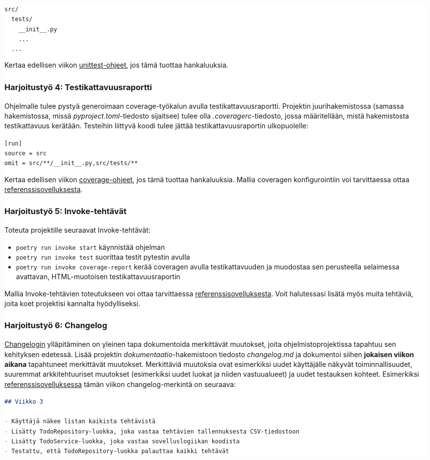 ```
src/
  tests/
    __init__.py
    ...
  ...
```

Kertaa edellisen viikon [unittest-ohjeet](/fi/tasks/week2#unittest-ja-testaaminen), jos tämä tuottaa hankaluuksia.

### Harjoitustyö 4: Testikattavuusraportti

Ohjelmalle tulee pystyä generoimaan coverage-työkalun avulla testikattavuusraportti. Projektin juurihakemistossa (samassa hakemistossa, missä _pyproject.toml_-tiedosto sijaitsee) tulee olla _.coveragerc_-tiedosto, jossa määritellään, mistä hakemistosta testikattavuus kerätään. Testeihin liittyvä koodi tulee jättää testikattavuusraportin ulkopuolelle:

```
[run]
source = src
omit = src/**/__init__.py,src/tests/**
```

Kertaa edellisen viikon [coverage-ohjeet](/fi/tasks/week2#coverage-ja-testikattavuus), jos tämä tuottaa hankaluuksia. Mallia coveragen konfigurointiin voi tarvittaessa ottaa [referenssisovelluksesta]({{site.python_reference_app_url}}).

### Harjoitustyö 5: Invoke-tehtävät

Toteuta projektille seuraavat Invoke-tehtävät:

- `poetry run invoke start` käynnistää ohjelman
- `poetry run invoke test` suorittaa testit pytestin avulla
- `poetry run invoke coverage-report` kerää coveragen avulla testikattavuuden ja muodostaa sen perusteella selaimessa avattavan, HTML-muotoisen testikattavuusraportin

Mallia Invoke-tehtävien toteutukseen voi ottaa tarvittaessa [referenssisovelluksesta]({{site.python_reference_app_url}}). Voit halutessasi lisätä myös muita tehtäviä, joita koet projektisi kannalta hyödylliseksi.

### Harjoitustyö 6: Changelog

[Changelogin](https://en.wikipedia.org/wiki/Changelog) ylläpitäminen on yleinen tapa dokumentoida merkittävät muutokset, joita ohjelmistoprojektissa tapahtuu sen kehityksen edetessä. Lisää projektin _dokumentaatio_-hakemistoon tiedosto _changelog.md_ ja dokumentoi siihen **jokaisen viikon aikana** tapahtuneet merkittävät muutokset. Merkittäviä muutoksia ovat esimerkiksi uudet käyttäjälle näkyvät toiminnallisuudet, suuremmat arkkitehtuuriset muutokset (esimerkiksi uudet luokat ja niiden vastuualueet) ja uudet testauksen kohteet. Esimerkiksi [referenssisovelluksessa]({{site.python_reference_app_url}}) tämän viikon changelog-merkintä on seuraava:

````markdown
## Viikko 3

- Käyttäjä näkee listan kaikista tehtävistä
- Lisätty TodoRepository-luokka, joka vastaa tehtävien tallennuksesta CSV-tiedostoon
- Lisätty TodoService-luokka, joka vastaa sovelluslogiikan koodista
- Testattu, että TodoRepository-luokka palauttaa kaikki tehtävät
````
